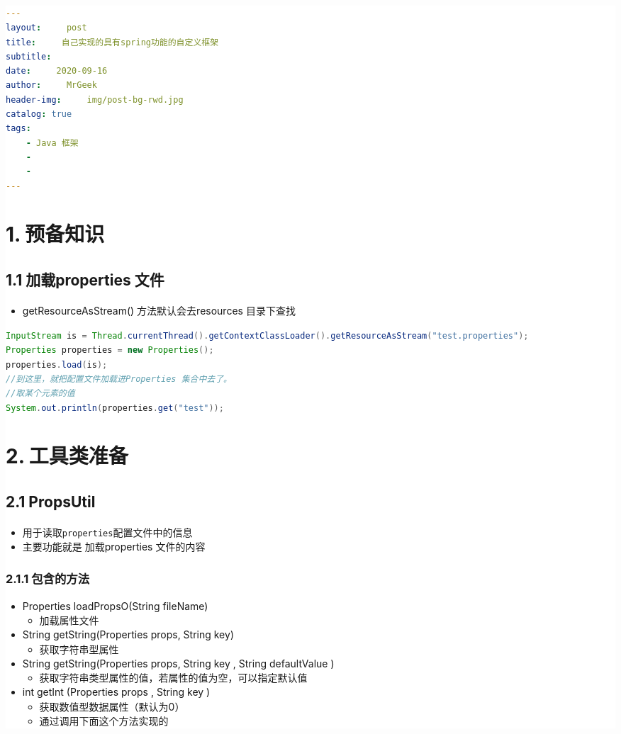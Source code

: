 ```yaml
---
layout:     post
title:     自己实现的具有spring功能的自定义框架
subtitle:       
date:     2020-09-16
author:     MrGeek
header-img:     img/post-bg-rwd.jpg
catalog: true
tags:     
    - Java 框架
    -   
    -   
---  
```


# 1. 预备知识

## 1.1 加载properties 文件

+ getResourceAsStream() 方法默认会去resources 目录下查找

``` java
InputStream is = Thread.currentThread().getContextClassLoader().getResourceAsStream("test.properties");	
Properties properties = new Properties();
properties.load(is);
//到这里，就把配置文件加载进Properties 集合中去了。
//取某个元素的值
System.out.println(properties.get("test"));
```

# 2. 工具类准备

## 2.1 PropsUtil

+ 用于读取`properties`配置文件中的信息
+ 主要功能就是 加载properties 文件的内容

### 2.1.1 包含的方法

+ Properties loadPropsO(String fileName)
  + 加载属性文件
+ String getString(Properties props,  String key)
  + 获取字符串型属性
+ String getString(Properties props, String key , String defaultValue )
  + 获取字符串类型属性的值，若属性的值为空，可以指定默认值
+ int getInt (Properties props , String key )
  + 获取数值型数据属性（默认为0）
  + 通过调用下面这个方法实现的
